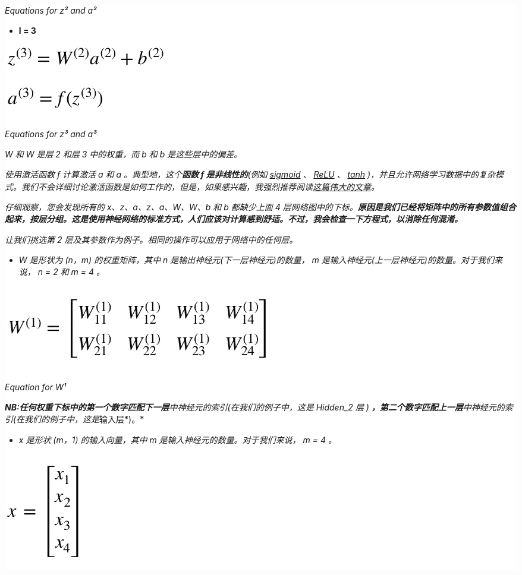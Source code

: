 *Equations for z² and a²*

*   **l = 3**

*![](img/f81fecf20c002588a34178a5c83f27bc.png)*

*Equations for z³ and a³*

**W* 和 *W* 是层 2 和层 3 中的权重，而 b 和 b 是这些层中的偏差。*

*使用激活函数 *f* 计算激活 *a* 和 *a* 。典型地，这个**函数 *f* 是非线性的**(例如 [sigmoid](https://en.wikipedia.org/wiki/Sigmoid_function) 、 [ReLU](https://en.wikipedia.org/wiki/Rectifier_(neural_networks)) 、 [tanh](https://en.wikipedia.org/wiki/Hyperbolic_function) )，并且允许网络学习数据中的复杂模式。我们不会详细讨论激活函数是如何工作的，但是，如果感兴趣，我强烈推荐阅读[这篇伟大的文章](https://medium.com/the-theory-of-everything/understanding-activation-functions-in-neural-networks-9491262884e0)。*

*仔细观察，您会发现所有的 *x、z、a、z、a、W、W、b* 和 *b* 都缺少上面 4 层网络图中的下标。**原因是我们已经将矩阵中的所有参数值组合起来，按层分组。这是使用神经网络的标准方式，人们应该对计算感到舒适。不过，我会检查一下方程式，以消除任何混淆。***

*让我们挑选第 2 层及其参数作为例子。相同的操作可以应用于网络中的任何层。*

*   **W* 是形状为 *(n，m)* 的权重矩阵，其中 *n* 是输出神经元(下一层神经元)的数量， *m* 是输入神经元(上一层神经元)的数量。对于我们来说， *n = 2* 和 *m = 4* 。*

*![](img/c43371a7215a0f4d513e031f8d029957.png)*

*Equation for W¹*

***NB:任何权重下标中的第一个数字匹配下一层**中神经元的索引(在我们的例子中，这是 *Hidden_2 层* ) **，第二个数字匹配上一层**中神经元的索引(在我们的例子中，这是*输入层*)。*

*   **x* 是形状 *(m，1)* 的输入向量，其中 *m* 是输入神经元的数量。对于我们来说， *m = 4* 。*

*![](img/1870469db2f44628a7f9ef1a681ba19b.png)*
